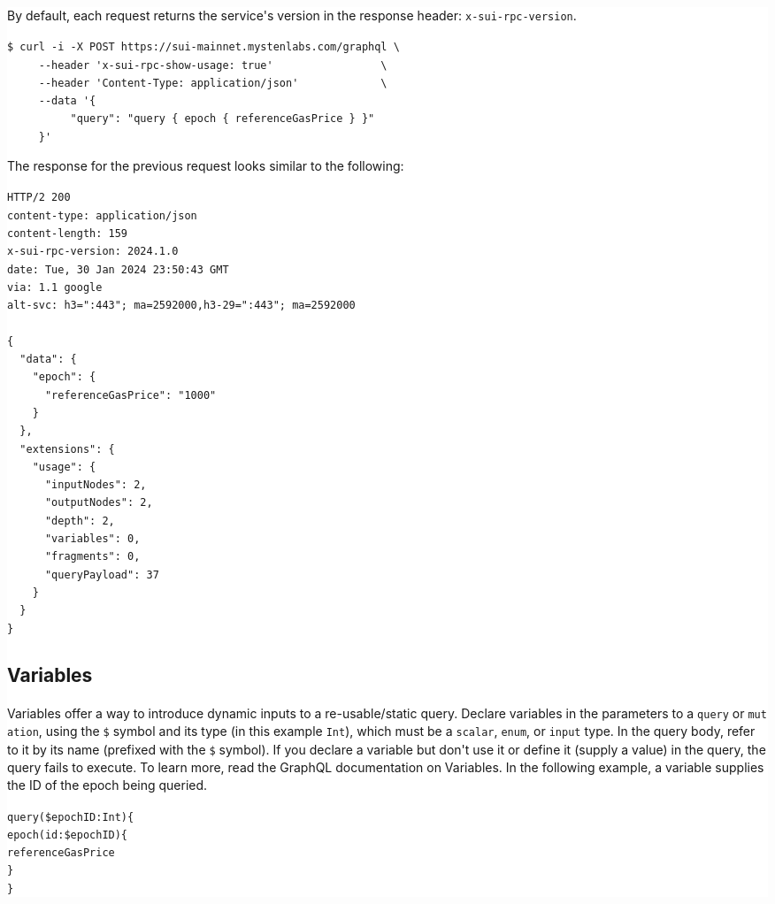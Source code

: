 
By default, each request returns the service's version in the response header: `x-sui-rpc-version`.
```
$ curl -i -X POST https://sui-mainnet.mystenlabs.com/graphql \  
     --header 'x-sui-rpc-show-usage: true'                 \  
     --header 'Content-Type: application/json'             \  
     --data '{  
          "query": "query { epoch { referenceGasPrice } }"  
     }'  

```

The response for the previous request looks similar to the following:
```
HTTP/2 200  
content-type: application/json  
content-length: 159  
x-sui-rpc-version: 2024.1.0  
date: Tue, 30 Jan 2024 23:50:43 GMT  
via: 1.1 google  
alt-svc: h3=":443"; ma=2592000,h3-29=":443"; ma=2592000  
  
{  
  "data": {  
    "epoch": {  
      "referenceGasPrice": "1000"  
    }  
  },  
  "extensions": {  
    "usage": {  
      "inputNodes": 2,  
      "outputNodes": 2,  
      "depth": 2,  
      "variables": 0,  
      "fragments": 0,  
      "queryPayload": 37  
    }  
  }  
}  

```

## Variables​
Variables offer a way to introduce dynamic inputs to a re-usable/static query. Declare variables in the parameters to a `query` or `mutation`, using the `$` symbol and its type (in this example `Int`), which must be a `scalar`, `enum`, or `input` type. In the query body, refer to it by its name (prefixed with the `$` symbol).
If you declare a variable but don't use it or define it (supply a value) in the query, the query fails to execute.
To learn more, read the GraphQL documentation on Variables.
In the following example, a variable supplies the ID of the epoch being queried.
```
query($epochID:Int){  
epoch(id:$epochID){  
referenceGasPrice  
}  
}  

```
